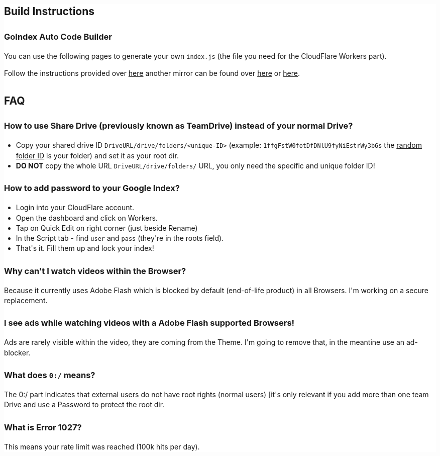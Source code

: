 
## Build Instructions

### GoIndex Auto Code Builder

You can use the following pages to generate your own `index.js` (the file you need for the CloudFlare Workers part).

Follow the instructions provided over [here](https://g-index.glitch.me) another mirror can be found over [here](https://gencode.ve.workers.dev) or [here](https://goindex.glitch.me/).


## FAQ

### How to use Share Drive (previously known as TeamDrive) instead of your normal Drive?
* Copy your shared drive ID `DriveURL/drive/folders/<unique-ID>` (example: `1ffgFstW0fotDfDNlU9fyNiEstrWy3b6s` the [random folder ID](https://pirate.london/g-suite-team-drive-sharing-yes-you-can-not-you-cant-yes-you-can-db0a4e3e6220) is your folder) and set it as your root dir.
* **DO NOT** copy the whole URL `DriveURL/drive/folders/` URL, you only need the specific and unique folder ID!


### How to add password to your Google Index?

* Login into your CloudFlare account.
* Open the dashboard and click on Workers.
* Tap on Quick Edit on right corner (just beside Rename)
* In the Script tab - find `user` and `pass` (they're in the roots field).
* That's it. Fill them up and lock your index!


### Why can't I watch videos within the Browser?

Because it currently uses Adobe Flash which is blocked by default (end-of-life product) in all Browsers. I'm working on a secure replacement.


### I see ads while watching videos with a Adobe Flash supported Browsers!

Ads are rarely visible within the video, they are coming from the Theme. I'm going to remove that, in the meantine use an ad-blocker.


### What does `0:/` means?

The 0:/ part indicates that external users do not have root rights (normal users) [it's only relevant if you add more than one team Drive and use a Password to protect the root dir.


### What is Error 1027?

This means your rate limit was reached (100k hits per day).
